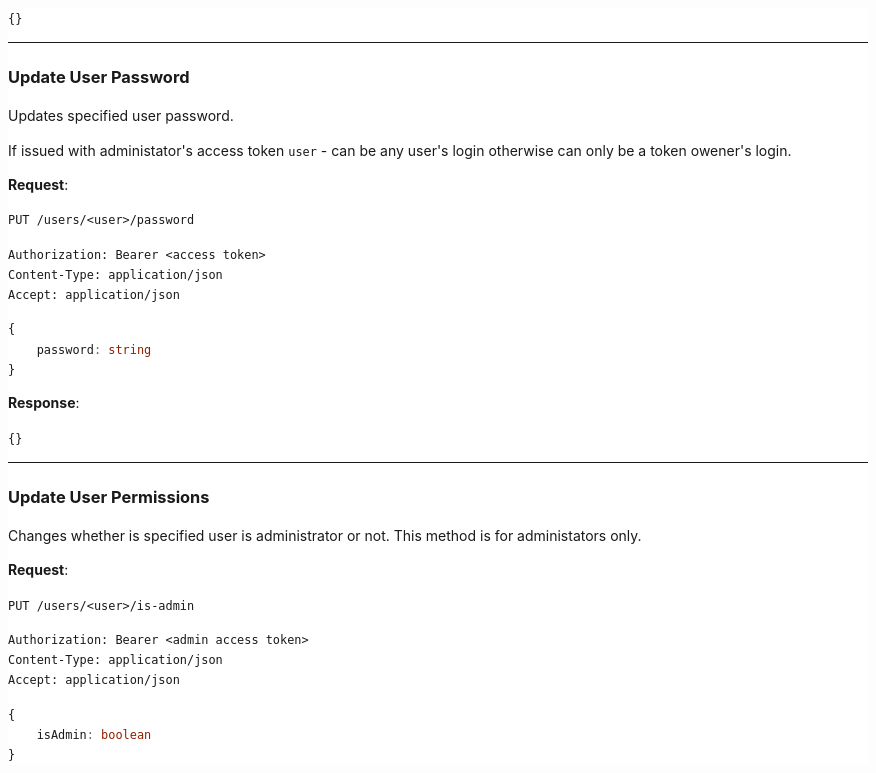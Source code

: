 ```ts
{}
```

<hr />

### __Update User Password__

Updates specified user password.

If issued with administator's access token `user` - can be any user's login otherwise can only be a token owener's login.

__Request__:

```http
PUT /users/<user>/password
```

```http
Authorization: Bearer <access token>
Content-Type: application/json
Accept: application/json
```

```ts
{
    password: string
}
```

__Response__:

```ts
{}
```

<hr />

### __Update User Permissions__

Changes whether is specified user is administrator or not. This method is for administators only.

__Request__:

```http
PUT /users/<user>/is-admin
```

```http
Authorization: Bearer <admin access token>
Content-Type: application/json
Accept: application/json
```

```ts
{
    isAdmin: boolean
}
```
